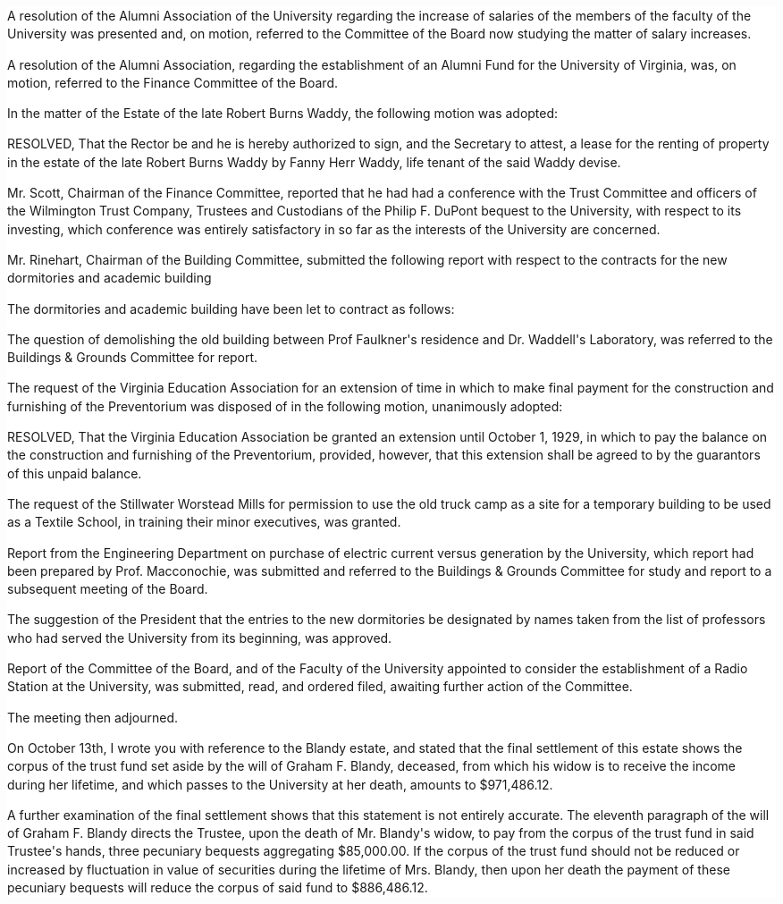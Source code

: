 A resolution of the Alumni Association of the University regarding the increase of salaries of the members of the faculty of the University was presented and, on motion, referred to the Committee of the Board now studying the matter of salary increases.

A resolution of the Alumni Association, regarding the establishment of an Alumni Fund for the University of Virginia, was, on motion, referred to the Finance Committee of the Board.

In the matter of the Estate of the late Robert Burns Waddy, the following motion was adopted:

RESOLVED, That the Rector be and he is hereby authorized to sign, and the Secretary to attest, a lease for the renting of property in the estate of the late Robert Burns Waddy by Fanny Herr Waddy, life tenant of the said Waddy devise.

Mr. Scott, Chairman of the Finance Committee, reported that he had had a conference with the Trust Committee and officers of the Wilmington Trust Company, Trustees and Custodians of the Philip F. DuPont bequest to the University, with respect to its investing, which conference was entirely satisfactory in so far as the interests of the University are concerned.

Mr. Rinehart, Chairman of the Building Committee, submitted the following report with respect to the contracts for the new dormitories and academic building

The dormitories and academic building have been let to contract as follows:

The question of demolishing the old building between Prof Faulkner's residence and Dr. Waddell's Laboratory, was referred to the Buildings & Grounds Committee for report.

The request of the Virginia Education Association for an extension of time in which to make final payment for the construction and furnishing of the Preventorium was disposed of in the following motion, unanimously adopted:

RESOLVED, That the Virginia Education Association be granted an extension until October 1, 1929, in which to pay the balance on the construction and furnishing of the Preventorium, provided, however, that this extension shall be agreed to by the guarantors of this unpaid balance.

The request of the Stillwater Worstead Mills for permission to use the old truck camp as a site for a temporary building to be used as a Textile School, in training their minor executives, was granted.

Report from the Engineering Department on purchase of electric current versus generation by the University, which report had been prepared by Prof. Macconochie, was submitted and referred to the Buildings & Grounds Committee for study and report to a subsequent meeting of the Board.

The suggestion of the President that the entries to the new dormitories be designated by names taken from the list of professors who had served the University from its beginning, was approved.

Report of the Committee of the Board, and of the Faculty of the University appointed to consider the establishment of a Radio Station at the University, was submitted, read, and ordered filed, awaiting further action of the Committee.

The meeting then adjourned.

On October 13th, I wrote you with reference to the Blandy estate, and stated that the final settlement of this estate shows the corpus of the trust fund set aside by the will of Graham F. Blandy, deceased, from which his widow is to receive the income during her lifetime, and which passes to the University at her death, amounts to $971,486.12.

A further examination of the final settlement shows that this statement is not entirely accurate. The eleventh paragraph of the will of Graham F. Blandy directs the Trustee, upon the death of Mr. Blandy's widow, to pay from the corpus of the trust fund in said Trustee's hands, three pecuniary bequests aggregating $85,000.00. If the corpus of the trust fund should not be reduced or increased by fluctuation in value of securities during the lifetime of Mrs. Blandy, then upon her death the payment of these pecuniary bequests will reduce the corpus of said fund to $886,486.12.

